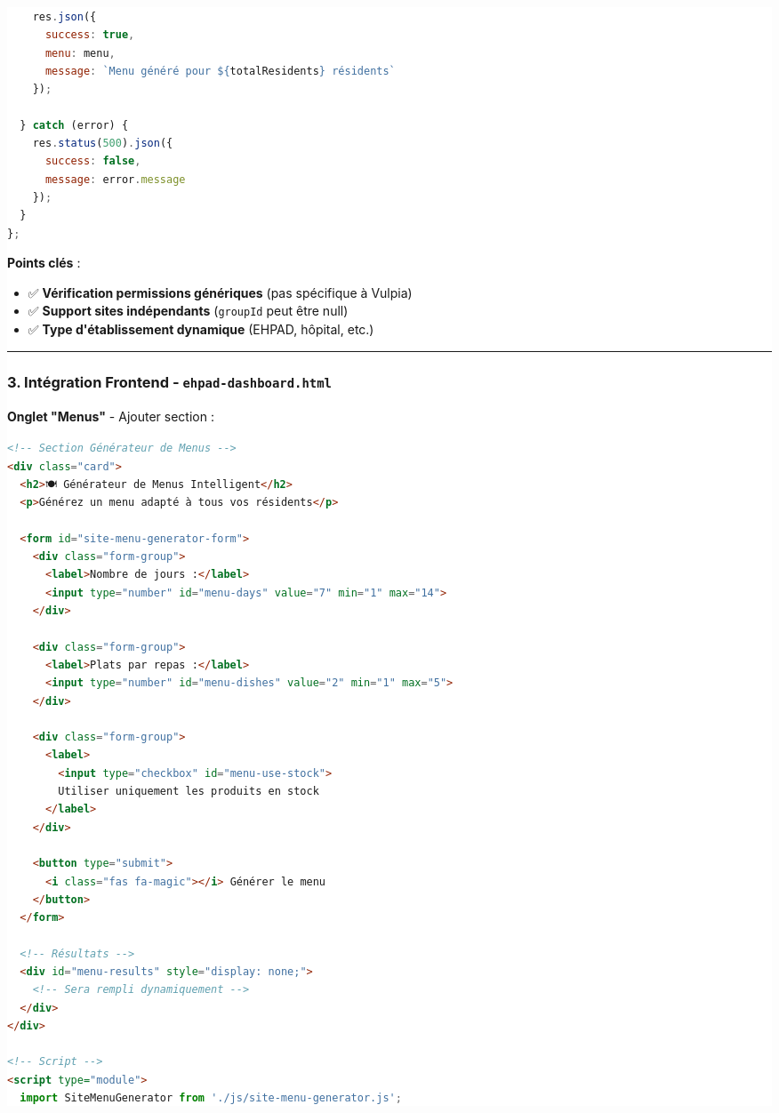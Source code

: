 ```javascript
    res.json({
      success: true,
      menu: menu,
      message: `Menu généré pour ${totalResidents} résidents`
    });

  } catch (error) {
    res.status(500).json({
      success: false,
      message: error.message
    });
  }
};
```

**Points clés** :
- ✅ **Vérification permissions génériques** (pas spécifique à Vulpia)
- ✅ **Support sites indépendants** (`groupId` peut être null)
- ✅ **Type d'établissement dynamique** (EHPAD, hôpital, etc.)

---

### **3. Intégration Frontend - `ehpad-dashboard.html`**

**Onglet "Menus"** - Ajouter section :

```html
<!-- Section Générateur de Menus -->
<div class="card">
  <h2>🍽️ Générateur de Menus Intelligent</h2>
  <p>Générez un menu adapté à tous vos résidents</p>
  
  <form id="site-menu-generator-form">
    <div class="form-group">
      <label>Nombre de jours :</label>
      <input type="number" id="menu-days" value="7" min="1" max="14">
    </div>

    <div class="form-group">
      <label>Plats par repas :</label>
      <input type="number" id="menu-dishes" value="2" min="1" max="5">
    </div>

    <div class="form-group">
      <label>
        <input type="checkbox" id="menu-use-stock">
        Utiliser uniquement les produits en stock
      </label>
    </div>

    <button type="submit">
      <i class="fas fa-magic"></i> Générer le menu
    </button>
  </form>

  <!-- Résultats -->
  <div id="menu-results" style="display: none;">
    <!-- Sera rempli dynamiquement -->
  </div>
</div>

<!-- Script -->
<script type="module">
  import SiteMenuGenerator from './js/site-menu-generator.js';
```